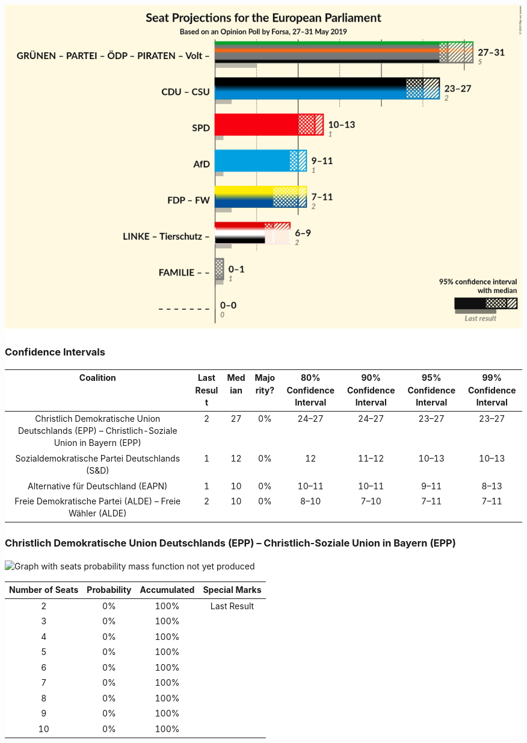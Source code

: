 ![Graph with coalitions seats not yet produced](2019-05-31-Forsa-coalitions-seats.png "Coalitions Seats")

### Confidence Intervals

| Coalition | Last Result | Median | Majority? | 80% Confidence Interval | 90% Confidence Interval | 95% Confidence Interval | 99% Confidence Interval |
|:---------:|:-----------:|:------:|:---------:|:-----------------------:|:-----------------------:|:-----------------------:|:-----------------------:|
| Christlich Demokratische Union Deutschlands (EPP) – Christlich-Soziale Union in Bayern (EPP) | 2 | 27 | 0% | 24–27 | 24–27 | 23–27 | 23–27 |
| Sozialdemokratische Partei Deutschlands (S&D) | 1 | 12 | 0% | 12 | 11–12 | 10–13 | 10–13 |
| Alternative für Deutschland (EAPN) | 1 | 10 | 0% | 10–11 | 10–11 | 9–11 | 8–13 |
| Freie Demokratische Partei (ALDE) – Freie Wähler (ALDE) | 2 | 10 | 0% | 8–10 | 7–10 | 7–11 | 7–11 |

### Christlich Demokratische Union Deutschlands (EPP) – Christlich-Soziale Union in Bayern (EPP)

![Graph with seats probability mass function not yet produced](2019-05-31-Forsa-coalitions-seats-pmf-cdu–csu.png "Seats Probability Mass Function")

| Number of Seats | Probability | Accumulated | Special Marks |
|:---------------:|:-----------:|:-----------:|:-------------:|
| 2 | 0% | 100% | Last Result |
| 3 | 0% | 100% |  |
| 4 | 0% | 100% |  |
| 5 | 0% | 100% |  |
| 6 | 0% | 100% |  |
| 7 | 0% | 100% |  |
| 8 | 0% | 100% |  |
| 9 | 0% | 100% |  |
| 10 | 0% | 100% |  |